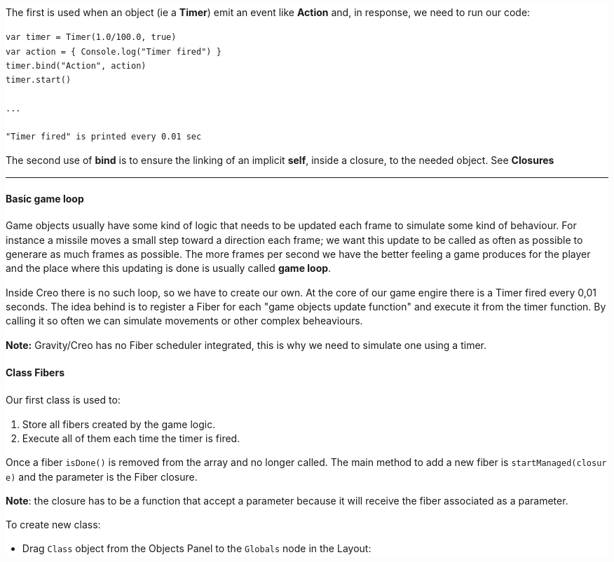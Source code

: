 The first is used when an object (ie a **Timer**) emit an event like **Action** and, in response, we need to run our code:

```
var timer = Timer(1.0/100.0, true)
var action = { Console.log("Timer fired") }
timer.bind("Action", action)
timer.start()

...

"Timer fired" is printed every 0.01 sec

```

The second use of **bind** is to ensure the linking of an implicit **self**, inside a closure, to the needed object. See **Closures**

---

#### Basic game loop
Game objects usually have some kind of logic that needs to be updated each frame to simulate some kind of behaviour.
For instance a missile moves a small step toward a direction each frame; we want this update to be called as often as possible to generare as much frames as possible. The more frames per second we have the better feeling a game produces for the player and the place where this updating is done is usually called **game loop**.

Inside Creo there is no such loop, so we have to create our own.
At the core of our game engire there is a Timer fired every 0,01 seconds. The idea behind is to register a Fiber for each "game objects update function" and execute it from the timer function. By calling it so often we can simulate movements or other complex beheaviours.

**Note:** Gravity/Creo has no Fiber scheduler integrated, this is why we need to simulate one using a timer.

#### Class Fibers

Our first class is used to:
1. Store all fibers created by the game logic.
1. Execute all of them each time the timer is fired.

Once a fiber `isDone()` is removed from the array and no longer called.
The main method to add a new fiber is `startManaged(closure)` and the parameter is the Fiber closure.

**Note**: the closure has to be a function that accept a parameter because it will receive the fiber associated as a parameter.

To create new class:

* Drag `Class` object from the Objects Panel to the `Globals` node in the Layout: